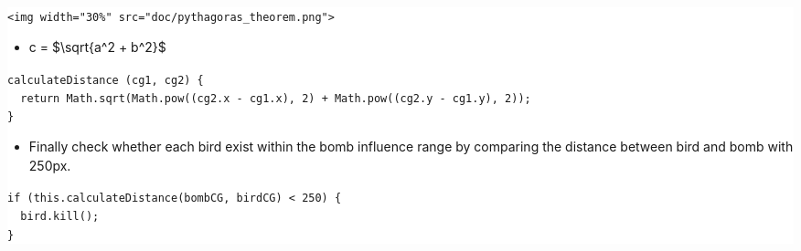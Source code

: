     <img width="30%" src="doc/pythagoras_theorem.png"> 
</p>

* c = $\sqrt{a^2 + b^2}$

```
calculateDistance (cg1, cg2) {
  return Math.sqrt(Math.pow((cg2.x - cg1.x), 2) + Math.pow((cg2.y - cg1.y), 2));
}
```

* Finally check whether each bird exist within the bomb influence range by comparing the distance between bird and bomb with 250px.
  
```
if (this.calculateDistance(bombCG, birdCG) < 250) {
  bird.kill();
}
```

<p align="center" width="100%">